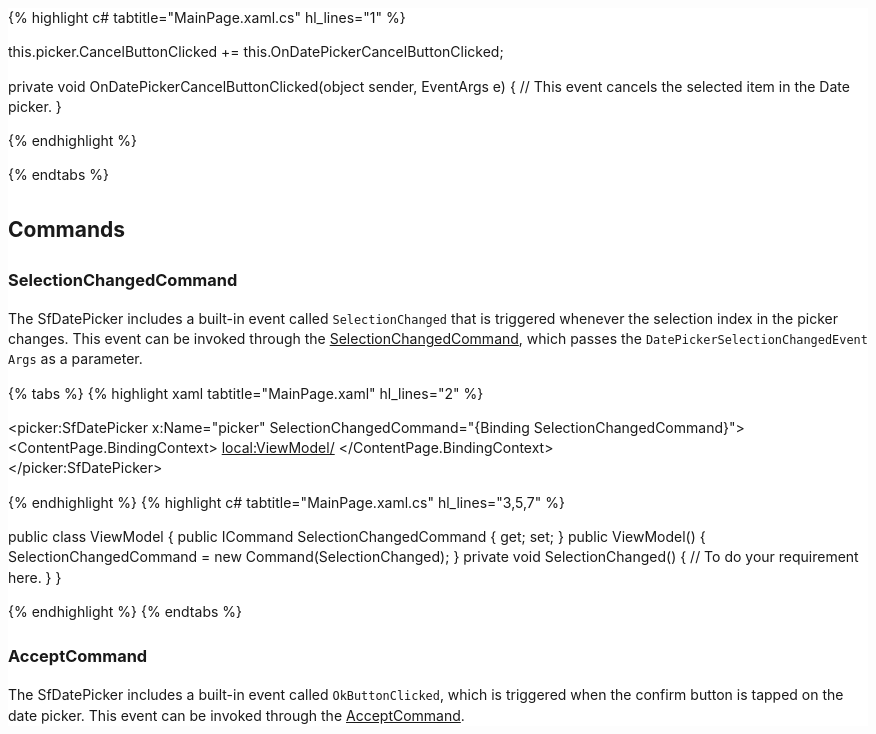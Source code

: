 {% highlight c# tabtitle="MainPage.xaml.cs" hl_lines="1" %}

this.picker.CancelButtonClicked += this.OnDatePickerCancelButtonClicked;

private void OnDatePickerCancelButtonClicked(object sender, EventArgs e)
{
    // This event cancels the selected item in the Date picker.
}

{% endhighlight %}

{% endtabs %}

## Commands

### SelectionChangedCommand

The SfDatePicker includes a built-in event called `SelectionChanged` that is triggered whenever the selection index in the picker changes. This event can be invoked through the [SelectionChangedCommand](https://help.syncfusion.com/cr/maui/Syncfusion.Maui.Picker.SfDatePicker.html#Syncfusion_Maui_Picker_SfDatePicker_SelectionChangedCommand), which passes the `DatePickerSelectionChangedEventArgs` as a parameter.

{% tabs %}
{% highlight xaml tabtitle="MainPage.xaml" hl_lines="2" %}

<picker:SfDatePicker x:Name="picker"
                    SelectionChangedCommand="{Binding SelectionChangedCommand}">
<ContentPage.BindingContext>
    <local:ViewModel/>
</ContentPage.BindingContext>					  
</picker:SfDatePicker>

{% endhighlight %}
{% highlight c# tabtitle="MainPage.xaml.cs" hl_lines="3,5,7" %}

public class ViewModel
{
    public ICommand SelectionChangedCommand { get; set; }
    public ViewModel()
    {
        SelectionChangedCommand = new Command(SelectionChanged);
    }
    private void SelectionChanged()
    {
        // To do your requirement here.
    }
}

{% endhighlight %}
{% endtabs %}

### AcceptCommand

The SfDatePicker includes a built-in event called `OkButtonClicked`, which is triggered when the confirm button is tapped on the date picker. This event can be invoked through the [AcceptCommand](https://help.syncfusion.com/cr/maui/Syncfusion.Maui.Picker.PickerBase.html#Syncfusion_Maui_Picker_PickerBase_AcceptCommand).

